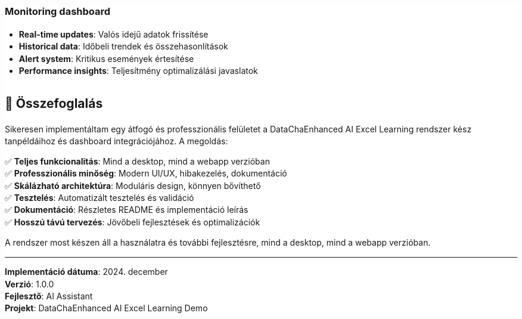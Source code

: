 ### Monitoring dashboard
- **Real-time updates**: Valós idejű adatok frissítése
- **Historical data**: Időbeli trendek és összehasonlítások
- **Alert system**: Kritikus események értesítése
- **Performance insights**: Teljesítmény optimalizálási javaslatok

## 🎉 Összefoglalás

Sikeresen implementáltam egy átfogó és professzionális felületet a DataChaEnhanced AI Excel Learning rendszer kész tanpéldáihoz és dashboard integrációjához. A megoldás:

✅ **Teljes funkcionalitás**: Mind a desktop, mind a webapp verzióban  
✅ **Professzionális minőség**: Modern UI/UX, hibakezelés, dokumentáció  
✅ **Skálázható architektúra**: Moduláris design, könnyen bővíthető  
✅ **Tesztelés**: Automatizált tesztelés és validáció  
✅ **Dokumentáció**: Részletes README és implementáció leírás  
✅ **Hosszú távú tervezés**: Jövőbeli fejlesztések és optimalizációk  

A rendszer most készen áll a használatra és további fejlesztésre, mind a desktop, mind a webapp verzióban.

---

**Implementáció dátuma**: 2024. december  
**Verzió**: 1.0.0  
**Fejlesztő**: AI Assistant  
**Projekt**: DataChaEnhanced AI Excel Learning Demo 